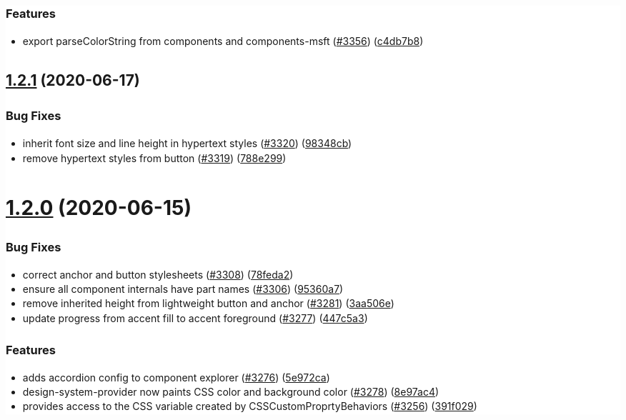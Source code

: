 
### Features

* export parseColorString from components and components-msft ([#3356](https://github.com/Microsoft/fast/issues/3356)) ([c4db7b8](https://github.com/Microsoft/fast/commit/c4db7b832c3787be1ec6181e39b79f1304c5cae9))





## [1.2.1](https://github.com/Microsoft/fast/compare/@microsoft/fast-components@1.2.0...@microsoft/fast-components@1.2.1) (2020-06-17)


### Bug Fixes

* inherit font size and line height in hypertext styles ([#3320](https://github.com/Microsoft/fast/issues/3320)) ([98348cb](https://github.com/Microsoft/fast/commit/98348cbfceb35f95cfdba4f9a1706ad985a60540))
* remove hypertext styles from button ([#3319](https://github.com/Microsoft/fast/issues/3319)) ([788e299](https://github.com/Microsoft/fast/commit/788e299ffed8fe965212079a01dd53d42a80b894))





# [1.2.0](https://github.com/Microsoft/fast/compare/@microsoft/fast-components@1.1.2...@microsoft/fast-components@1.2.0) (2020-06-15)


### Bug Fixes

* correct anchor and button stylesheets ([#3308](https://github.com/Microsoft/fast/issues/3308)) ([78feda2](https://github.com/Microsoft/fast/commit/78feda2460f814c7995f0168a5180bfe54913a5b))
* ensure all component internals have part names ([#3306](https://github.com/Microsoft/fast/issues/3306)) ([95360a7](https://github.com/Microsoft/fast/commit/95360a76ccb4ec40b2623dc01b55ea123d522b62))
* remove inherited height from lightweight button and anchor ([#3281](https://github.com/Microsoft/fast/issues/3281)) ([3aa506e](https://github.com/Microsoft/fast/commit/3aa506e4074f156db2e2eaa29fff8fa956fed53d))
* update progress from accent fill to accent foreground ([#3277](https://github.com/Microsoft/fast/issues/3277)) ([447c5a3](https://github.com/Microsoft/fast/commit/447c5a3a71e99a6fcfb7cc2ef2e332027c01d96d))


### Features

* adds accordion config to component explorer ([#3276](https://github.com/Microsoft/fast/issues/3276)) ([5e972ca](https://github.com/Microsoft/fast/commit/5e972caed89201aecabb861eb49705458b1385eb))
* design-system-provider now paints CSS color and background color ([#3278](https://github.com/Microsoft/fast/issues/3278)) ([8e97ac4](https://github.com/Microsoft/fast/commit/8e97ac4aae18c8b17b90e61e139ad3fb0b7f7c3d))
* provides access to the CSS variable created by CSSCustomProprtyBehaviors ([#3256](https://github.com/Microsoft/fast/issues/3256)) ([391f029](https://github.com/Microsoft/fast/commit/391f029da2d5a5502ee484af10aaef771d3c297c))
